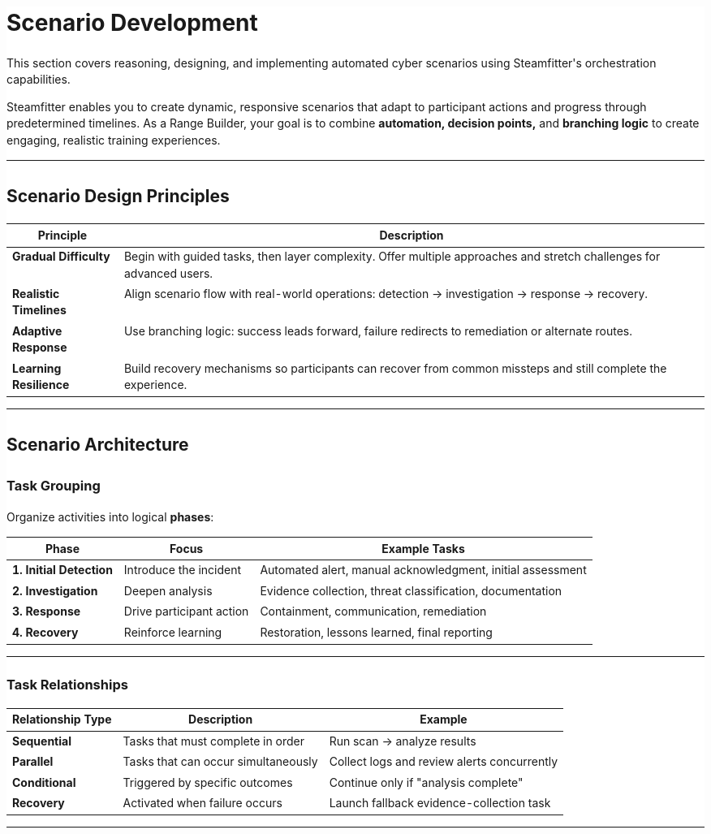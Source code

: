# Scenario Development

This section covers reasoning, designing, and implementing automated cyber scenarios using Steamfitter's orchestration capabilities.

Steamfitter enables you to create dynamic, responsive scenarios that adapt to participant actions and progress through predetermined timelines. As a Range Builder, your goal is to combine **automation, decision points,** and **branching logic** to create engaging, realistic training experiences.

---

## Scenario Design Principles

| Principle               | Description                                                                                                          |
| ----------------------- | -------------------------------------------------------------------------------------------------------------------- |
| **Gradual Difficulty**  | Begin with guided tasks, then layer complexity. Offer multiple approaches and stretch challenges for advanced users. |
| **Realistic Timelines** | Align scenario flow with real-world operations: detection → investigation → response → recovery.                     |
| **Adaptive Response**   | Use branching logic: success leads forward, failure redirects to remediation or alternate routes.                    |
| **Learning Resilience** | Build recovery mechanisms so participants can recover from common missteps and still complete the experience.        |

---

## Scenario Architecture

### Task Grouping

Organize activities into logical **phases**:

| Phase                    | Focus                    | Example Tasks                                              |
| ------------------------ | ------------------------ | ---------------------------------------------------------- |
| **1. Initial Detection** | Introduce the incident   | Automated alert, manual acknowledgment, initial assessment |
| **2. Investigation**     | Deepen analysis          | Evidence collection, threat classification, documentation  |
| **3. Response**          | Drive participant action | Containment, communication, remediation                    |
| **4. Recovery**          | Reinforce learning       | Restoration, lessons learned, final reporting              |

---

### Task Relationships

| Relationship Type | Description                         | Example                                     |
| ----------------- | ----------------------------------- | ------------------------------------------- |
| **Sequential**    | Tasks that must complete in order   | Run scan → analyze results                  |
| **Parallel**      | Tasks that can occur simultaneously | Collect logs and review alerts concurrently |
| **Conditional**   | Triggered by specific outcomes      | Continue only if "analysis complete"        |
| **Recovery**      | Activated when failure occurs       | Launch fallback evidence-collection task    |

---